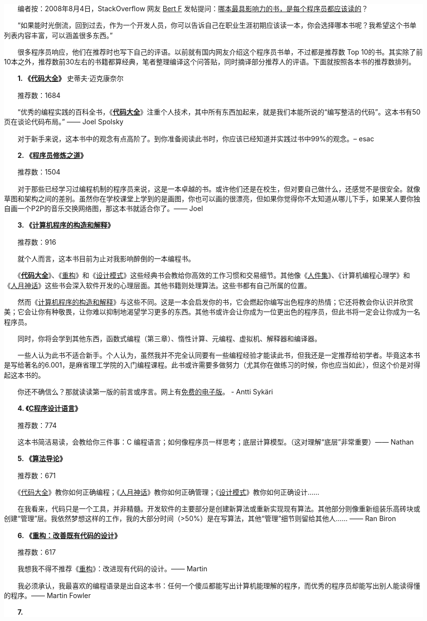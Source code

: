 <p>　　编者按：2008年8月4日，StackOverflow 网友 <a title="show revision history for this post" rel="nofollow" href="http://stackoverflow.com/posts/1711/revisions">Bert F</a> 发帖提问：<a rel="nofollow" href="http://stackoverflow.com/questions/1711/what-is-the-single-most-influential-book-every-programmer-should-read?tab=votes#tab-top">哪本最具影响力的书，是每个程序员都应该读的</a>？</p><p>　　“如果能时光倒流，回到过去，作为一个开发人员，你可以告诉自己在职业生涯初期应该读一本，你会选择哪本书呢？我希望这个书单列表内容丰富，可以涵盖很多东西。”</p><p>　　很多<span>程序员</span>响应，他们在推荐时也写下自己的评语。以前就有国内网友介绍这个程序员书单，不过都是推荐数 Top 10的书。其实除了前10本之外，推荐数前30左右的书籍都算经典，<span>笔者</span>整理编译这个问答贴，同时摘译部分推荐人的评语。下面就按照各本书的推荐数排列。</p><p>　　<strong>1. 《<span><a title="代码大全" rel="nofollow" href="http://www.amazon.cn/gp/product/B0011BYWL0/ref=as_li_qf_sp_asin_il_tl?ie=UTF8&amp;tag=vastwork-23&amp;linkCode=as2&amp;camp=536&amp;creative=3200&amp;creativeASIN=B0011BYWL0">代码大全</a></span>》</strong> 史蒂夫·迈克康奈尔</p><p>　　推荐数：1684</p><p>　　“优秀的编程实践的百科全书，《<strong><a title="代码大全" rel="nofollow" href="http://www.amazon.cn/gp/product/B0011BYWL0/ref=as_li_qf_sp_asin_il_tl?ie=UTF8&amp;tag=vastwork-23&amp;linkCode=as2&amp;camp=536&amp;creative=3200&amp;creativeASIN=B0011BYWL0">代码大全</a></strong>》注重个人技术，其中所有东西加起来，就是我们本能所说的“编写整洁的代码”。这本书有50页在谈论代码布局。” —— Joel Spolsky</p><p>　　对于新手来说，这本书中的观念有点高阶了。到你准备阅读此书时，你应该已经知道并实践过书中99%的观念。– esac</p><p>　　<strong>2. 《<span><a title="程序员修炼之道" rel="nofollow" href="http://www.amazon.cn/gp/product/B004GV08CY/ref=as_li_qf_sp_asin_il_tl?ie=UTF8&amp;tag=vastwork-23&amp;linkCode=as2&amp;camp=536&amp;creative=3200&amp;creativeASIN=B004GV08CY">程序员修炼之道</a></span>》</strong></p><p>　　推荐数：1504</p><p>　　对于那些已经学习过编程机制的程序员来说，这是一本卓越的书。或许他们还是在校生，但对要自己做什么，还感觉不是很安全。就像草图和架构之间的差别。虽然你在学校课堂上学到的是画图，你也可以画的很漂亮，但如果你觉得你不太知道从哪儿下手，如果某人要你独自画一个P2P的音乐交换网络图，那这本书就适合你了。—— Joel</p><p>　　<strong>3. 《<span><a title="计算机程序的构造和解释" rel="nofollow" href="http://www.amazon.cn/dp/B0011AP7RY/?tag=vastwork-23">计算机程序的构造和解释</a></span>》</strong></p><p>　　推荐数：916</p><div><p>　　就个人而言，这本书目前为止对我影响醉倒的一本编程书。</p><p>　　《<strong><a title="代码大全" rel="nofollow" href="http://www.amazon.cn/gp/product/B0011BYWL0/ref=as_li_qf_sp_asin_il_tl?ie=UTF8&amp;tag=vastwork-23&amp;linkCode=as2&amp;camp=536&amp;creative=3200&amp;creativeASIN=B0011BYWL0">代码大全</a></strong>》、《<a title="重构" rel="nofollow" href="http://www.amazon.cn/gp/product/B003BY6PLK/ref=as_li_qf_sp_asin_il_tl?ie=UTF8&amp;tag=vastwork-23&amp;linkCode=as2&amp;camp=536&amp;creative=3200&amp;creativeASIN=B003BY6PLK">重构</a>》和《<span><a title="设计模式" rel="nofollow" href="http://www.amazon.cn/gp/product/B001130JN8/ref=as_li_qf_sp_asin_il_tl?ie=UTF8&amp;tag=vastwork-23&amp;linkCode=as2&amp;camp=536&amp;creative=3200&amp;creativeASIN=B001130JN8">设计模式</a></span>》这些经典书会教给你高效的工作习惯和交易细节。其他像《<span><a title="人件集" rel="nofollow" href="http://www.amazon.cn/gp/product/B005YWYHLW/ref=as_li_qf_sp_asin_il_tl?ie=UTF8&amp;tag=vastwork-23&amp;linkCode=as2&amp;camp=536&amp;creative=3200&amp;creativeASIN=B005YWYHLW">人件集</a></span>》、《计算机编程心理学》和《<a title="人月神话" rel="nofollow" href="http://www.amazon.cn/gp/product/B0011C2P7W/ref=as_li_qf_sp_asin_il_tl?ie=UTF8&amp;tag=vastwork-23&amp;linkCode=as2&amp;camp=536&amp;creative=3200&amp;creativeASIN=B0011C2P7W">人月神话</a>》这些书会深入软件开发的心理层面。其他书籍则处理算法。这些书都有自己所属的位置。</p><p>　　然而《<span><a title="计算机程序的构造和解释" rel="nofollow" href="http://www.amazon.cn/dp/B0011AP7RY/?tag=vastwork-23">计算机程序的构造和解释</a></span>》与这些不同。这是一本会启发你的书，它会燃起你编写出色程序的热情；它还将教会你认识并欣赏美；它会让你有种敬畏，让你难以抑制地渴望学习更多的东西。其他书或许会让你成为一位更出色的程序员，但此书将一定会让你成为一名程序员。</p><p>　　同时，你将会学到其他东西，函数式编程（第三章）、惰性计算、元编程、虚拟机、解释器和编译器。</p><p>　　一些人认为此书不适合新手。个人认为，虽然我并不完全认同要有一些编程经验才能读此书，但我还是一定推荐给初学者。毕竟这本书是写给著名的6.001，是麻省理工学院的入门编程课程。此书或许需要多做努力（尤其你在做练习的时候，你也应当如此），但这个价是对得起这本书的。</p><p>　　你还不确信么？那就读读第一版的前言或序言。网上有<a rel="nofollow" href="http://mitpress.mit.edu/sicp/full-text/book/book.html">免费的电子版</a>。 - Antti Sykäri</p><p>　　<strong>4. 《<span><a title="C程序设计语言" rel="nofollow" href="http://www.amazon.cn/gp/product/B0011425T8/ref=as_li_qf_sp_asin_il_tl?ie=UTF8&amp;tag=vastwork-23&amp;linkCode=as2&amp;camp=536&amp;creative=3200&amp;creativeASIN=B0011425T8">C程序设计语言</a></span>》</strong></p><p>　　推荐数：774</p><p>　　这本书简洁易读，会教给你三件事：C 编程语言；如何像程序员一样思考；底层计算模型。（这对理解“底层”非常重要）—— Nathan</p><p>　　<strong>5. 《<span><a title="算法导论" rel="nofollow" href="http://www.amazon.cn/gp/product/B0011BVTRK/ref=as_li_qf_sp_asin_il_tl?ie=UTF8&amp;tag=vastwork-23&amp;linkCode=as2&amp;camp=536&amp;creative=3200&amp;creativeASIN=B0011BVTRK">算法导论</a></span>》</strong></p><p>　　推荐数：671</p><p>　　《<a title="代码大全" rel="nofollow" href="http://www.amazon.cn/gp/product/B0011BYWL0/ref=as_li_qf_sp_asin_il_tl?ie=UTF8&amp;tag=vastwork-23&amp;linkCode=as2&amp;camp=536&amp;creative=3200&amp;creativeASIN=B0011BYWL0">代码大全</a>》教你如何正确编程；《<a title="人月神话" rel="nofollow" href="http://www.amazon.cn/gp/product/B0011C2P7W/ref=as_li_qf_sp_asin_il_tl?ie=UTF8&amp;tag=vastwork-23&amp;linkCode=as2&amp;camp=536&amp;creative=3200&amp;creativeASIN=B0011C2P7W">人月神话</a>》教你如何正确管理；《<a title="设计模式" rel="nofollow" href="http://www.amazon.cn/gp/product/B001130JN8/ref=as_li_qf_sp_asin_il_tl?ie=UTF8&amp;tag=vastwork-23&amp;linkCode=as2&amp;camp=536&amp;creative=3200&amp;creativeASIN=B001130JN8">设计模式</a>》教你如何正确设计……</p><p>　　在我看来，代码只是一个工具，并非精髓。开发软件的主要部分是创建新算法或重新实现现有算法。其他部分则像重新组装乐高砖块或创建“管理”层。我依然梦想这样的工作，我的大部分时间（&gt;50%）是在写算法，其他“管理”细节则留给其他人…… —— Ran Biron</p><p>　　<strong>6. 《<a rel="nofollow" href="http://www.amazon.cn/gp/product/B003BY6PLK/ref=as_li_qf_sp_asin_il_tl?ie=UTF8&amp;tag=vastwork-23&amp;linkCode=as2&amp;camp=536&amp;creative=3200&amp;creativeASIN=B003BY6PLK">重构：改善既有代码的设计</a>》</strong></p><p>　　推荐数：617</p><p>　　我想我不得不推荐《<a title="重构" rel="nofollow" href="http://www.amazon.cn/gp/product/B003BY6PLK/ref=as_li_qf_sp_asin_il_tl?ie=UTF8&amp;tag=vastwork-23&amp;linkCode=as2&amp;camp=536&amp;creative=3200&amp;creativeASIN=B003BY6PLK">重构</a>》：改进现有代码的设计。—— Martin</p><p>　　我必须承认，我最喜欢的编程语录是出自这本书：任何一个傻瓜都能写出计算机能理解的程序，而优秀的程序员却能写出别人能读得懂的程序。—— Martin Fowler</p><p>　　<strong>7.